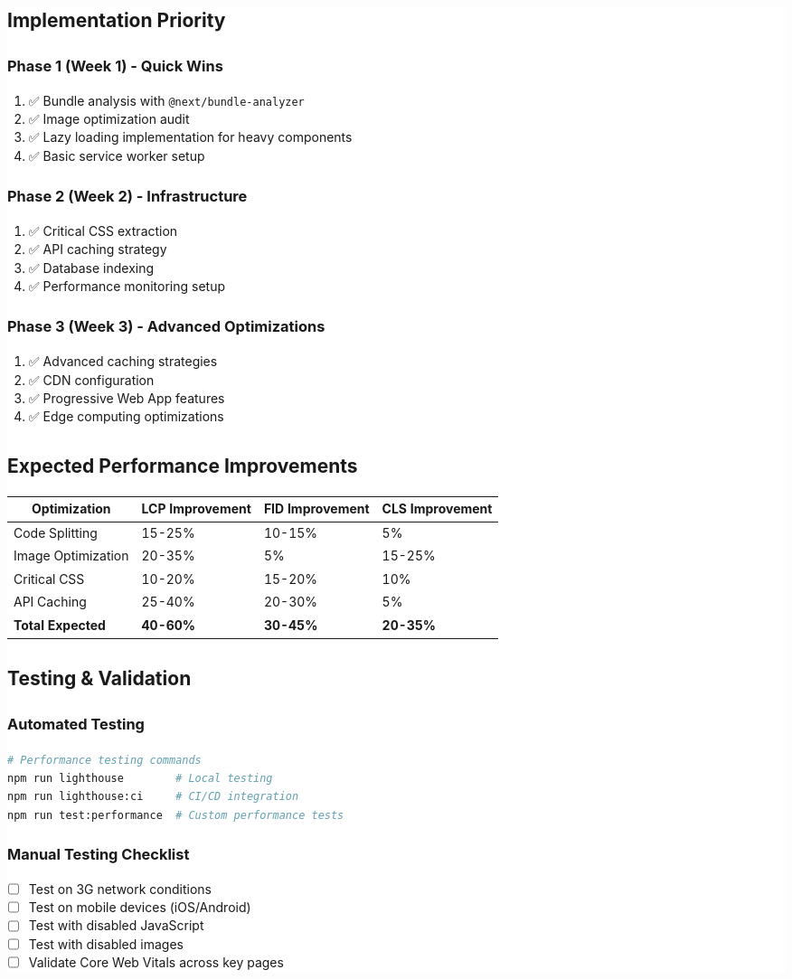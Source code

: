 ## Implementation Priority

### Phase 1 (Week 1) - Quick Wins
1. ✅ Bundle analysis with `@next/bundle-analyzer`
2. ✅ Image optimization audit
3. ✅ Lazy loading implementation for heavy components
4. ✅ Basic service worker setup

### Phase 2 (Week 2) - Infrastructure
1. ✅ Critical CSS extraction
2. ✅ API caching strategy
3. ✅ Database indexing
4. ✅ Performance monitoring setup

### Phase 3 (Week 3) - Advanced Optimizations
1. ✅ Advanced caching strategies
2. ✅ CDN configuration
3. ✅ Progressive Web App features
4. ✅ Edge computing optimizations

## Expected Performance Improvements

| Optimization | LCP Improvement | FID Improvement | CLS Improvement |
|--------------|----------------|-----------------|-----------------|
| Code Splitting | 15-25% | 10-15% | 5% |
| Image Optimization | 20-35% | 5% | 15-25% |
| Critical CSS | 10-20% | 15-20% | 10% |
| API Caching | 25-40% | 20-30% | 5% |
| **Total Expected** | **40-60%** | **30-45%** | **20-35%** |

## Testing & Validation

### Automated Testing
```bash
# Performance testing commands
npm run lighthouse        # Local testing
npm run lighthouse:ci     # CI/CD integration
npm run test:performance  # Custom performance tests
```

### Manual Testing Checklist
- [ ] Test on 3G network conditions
- [ ] Test on mobile devices (iOS/Android)
- [ ] Test with disabled JavaScript
- [ ] Test with disabled images
- [ ] Validate Core Web Vitals across key pages
